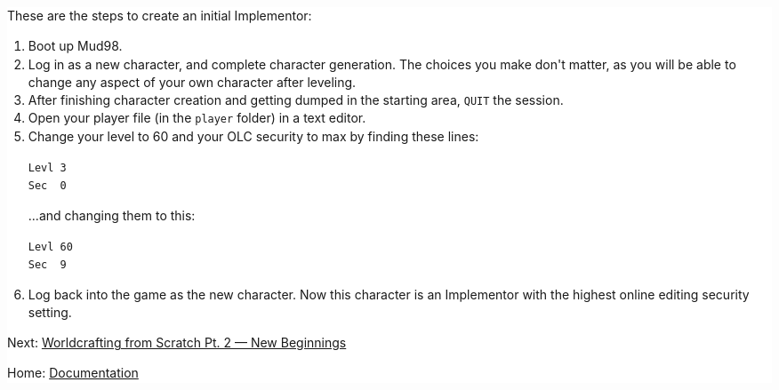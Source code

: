 These are the steps to create an initial Implementor:
1. Boot up Mud98.
2. Log in as a new character, and complete character generation. The choices you make don't matter, as you will be able to change any aspect of your own character after leveling.
3. After finishing character creation and getting dumped in the starting area, `QUIT` the session.
4. Open your player file (in the `player` folder) in a text editor.
5. Change your level to 60 and your OLC security to max by finding these lines:
    ```
    Levl 3
    Sec  0
    ```
    ...and changing them to this:
    ```
    Levl 60
    Sec  9
    ```
6. Log back into the game as the new character. Now this character is an Implementor with the highest online editing security setting.

Next: [Worldcrafting from Scratch Pt. 2 &mdash; New Beginnings](wb-02-new-beginnings)

Home: [Documentation](index)
